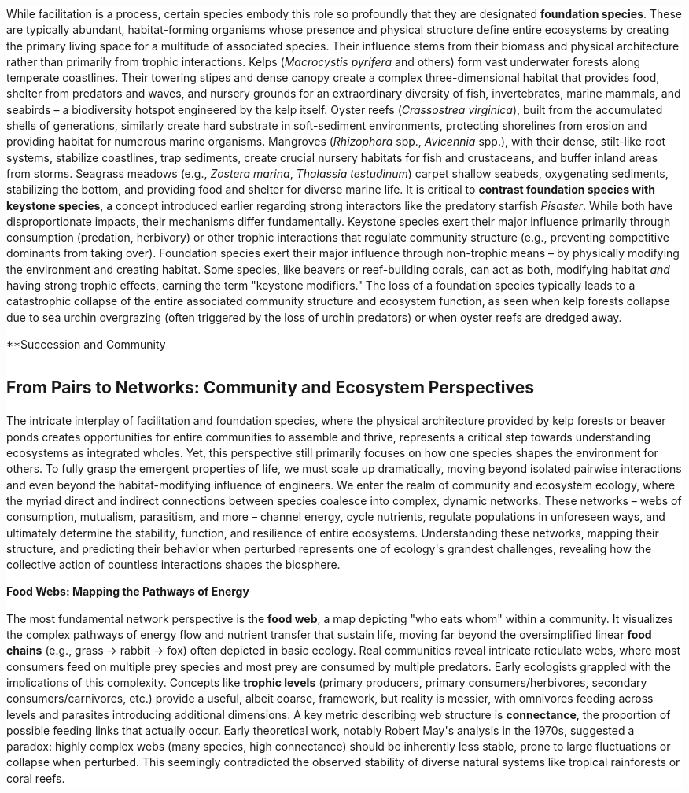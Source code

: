 While facilitation is a process, certain species embody this role so profoundly that they are designated **foundation species**. These are typically abundant, habitat-forming organisms whose presence and physical structure define entire ecosystems by creating the primary living space for a multitude of associated species. Their influence stems from their biomass and physical architecture rather than primarily from trophic interactions. Kelps (*Macrocystis pyrifera* and others) form vast underwater forests along temperate coastlines. Their towering stipes and dense canopy create a complex three-dimensional habitat that provides food, shelter from predators and waves, and nursery grounds for an extraordinary diversity of fish, invertebrates, marine mammals, and seabirds – a biodiversity hotspot engineered by the kelp itself. Oyster reefs (*Crassostrea virginica*), built from the accumulated shells of generations, similarly create hard substrate in soft-sediment environments, protecting shorelines from erosion and providing habitat for numerous marine organisms. Mangroves (*Rhizophora* spp., *Avicennia* spp.), with their dense, stilt-like root systems, stabilize coastlines, trap sediments, create crucial nursery habitats for fish and crustaceans, and buffer inland areas from storms. Seagrass meadows (e.g., *Zostera marina*, *Thalassia testudinum*) carpet shallow seabeds, oxygenating sediments, stabilizing the bottom, and providing food and shelter for diverse marine life. It is critical to **contrast foundation species with keystone species**, a concept introduced earlier regarding strong interactors like the predatory starfish *Pisaster*. While both have disproportionate impacts, their mechanisms differ fundamentally. Keystone species exert their major influence primarily through consumption (predation, herbivory) or other trophic interactions that regulate community structure (e.g., preventing competitive dominants from taking over). Foundation species exert their major influence through non-trophic means – by physically modifying the environment and creating habitat. Some species, like beavers or reef-building corals, can act as both, modifying habitat *and* having strong trophic effects, earning the term "keystone modifiers." The loss of a foundation species typically leads to a catastrophic collapse of the entire associated community structure and ecosystem function, as seen when kelp forests collapse due to sea urchin overgrazing (often triggered by the loss of urchin predators) or when oyster reefs are dredged away.

**Succession and Community

## From Pairs to Networks: Community and Ecosystem Perspectives

The intricate interplay of facilitation and foundation species, where the physical architecture provided by kelp forests or beaver ponds creates opportunities for entire communities to assemble and thrive, represents a critical step towards understanding ecosystems as integrated wholes. Yet, this perspective still primarily focuses on how one species shapes the environment for others. To fully grasp the emergent properties of life, we must scale up dramatically, moving beyond isolated pairwise interactions and even beyond the habitat-modifying influence of engineers. We enter the realm of community and ecosystem ecology, where the myriad direct and indirect connections between species coalesce into complex, dynamic networks. These networks – webs of consumption, mutualism, parasitism, and more – channel energy, cycle nutrients, regulate populations in unforeseen ways, and ultimately determine the stability, function, and resilience of entire ecosystems. Understanding these networks, mapping their structure, and predicting their behavior when perturbed represents one of ecology's grandest challenges, revealing how the collective action of countless interactions shapes the biosphere.

**Food Webs: Mapping the Pathways of Energy**

The most fundamental network perspective is the **food web**, a map depicting "who eats whom" within a community. It visualizes the complex pathways of energy flow and nutrient transfer that sustain life, moving far beyond the oversimplified linear **food chains** (e.g., grass → rabbit → fox) often depicted in basic ecology. Real communities reveal intricate reticulate webs, where most consumers feed on multiple prey species and most prey are consumed by multiple predators. Early ecologists grappled with the implications of this complexity. Concepts like **trophic levels** (primary producers, primary consumers/herbivores, secondary consumers/carnivores, etc.) provide a useful, albeit coarse, framework, but reality is messier, with omnivores feeding across levels and parasites introducing additional dimensions. A key metric describing web structure is **connectance**, the proportion of possible feeding links that actually occur. Early theoretical work, notably Robert May's analysis in the 1970s, suggested a paradox: highly complex webs (many species, high connectance) should be inherently less stable, prone to large fluctuations or collapse when perturbed. This seemingly contradicted the observed stability of diverse natural systems like tropical rainforests or coral reefs.
